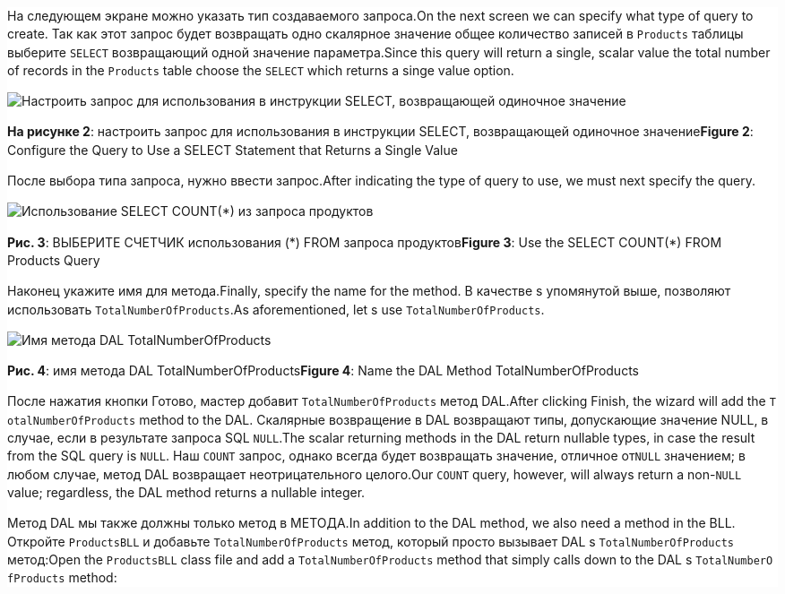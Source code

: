 
<span data-ttu-id="2c6c1-158">На следующем экране можно указать тип создаваемого запроса.</span><span class="sxs-lookup"><span data-stu-id="2c6c1-158">On the next screen we can specify what type of query to create.</span></span> <span data-ttu-id="2c6c1-159">Так как этот запрос будет возвращать одно скалярное значение общее количество записей в `Products` таблицы выберите `SELECT` возвращающий одной значение параметра.</span><span class="sxs-lookup"><span data-stu-id="2c6c1-159">Since this query will return a single, scalar value the total number of records in the `Products` table choose the `SELECT` which returns a singe value option.</span></span>


![Настроить запрос для использования в инструкции SELECT, возвращающей одиночное значение](efficiently-paging-through-large-amounts-of-data-vb/_static/image2.png)

<span data-ttu-id="2c6c1-161">**На рисунке 2**: настроить запрос для использования в инструкции SELECT, возвращающей одиночное значение</span><span class="sxs-lookup"><span data-stu-id="2c6c1-161">**Figure 2**: Configure the Query to Use a SELECT Statement that Returns a Single Value</span></span>


<span data-ttu-id="2c6c1-162">После выбора типа запроса, нужно ввести запрос.</span><span class="sxs-lookup"><span data-stu-id="2c6c1-162">After indicating the type of query to use, we must next specify the query.</span></span>


![Использование SELECT COUNT(*) из запроса продуктов](efficiently-paging-through-large-amounts-of-data-vb/_static/image3.png)

<span data-ttu-id="2c6c1-164">**Рис. 3**: ВЫБЕРИТЕ СЧЕТЧИК использования (\*) FROM запроса продуктов</span><span class="sxs-lookup"><span data-stu-id="2c6c1-164">**Figure 3**: Use the SELECT COUNT(\*) FROM Products Query</span></span>


<span data-ttu-id="2c6c1-165">Наконец укажите имя для метода.</span><span class="sxs-lookup"><span data-stu-id="2c6c1-165">Finally, specify the name for the method.</span></span> <span data-ttu-id="2c6c1-166">В качестве s упомянутой выше, позволяют использовать `TotalNumberOfProducts`.</span><span class="sxs-lookup"><span data-stu-id="2c6c1-166">As aforementioned, let s use `TotalNumberOfProducts`.</span></span>


![Имя метода DAL TotalNumberOfProducts](efficiently-paging-through-large-amounts-of-data-vb/_static/image4.png)

<span data-ttu-id="2c6c1-168">**Рис. 4**: имя метода DAL TotalNumberOfProducts</span><span class="sxs-lookup"><span data-stu-id="2c6c1-168">**Figure 4**: Name the DAL Method TotalNumberOfProducts</span></span>


<span data-ttu-id="2c6c1-169">После нажатия кнопки Готово, мастер добавит `TotalNumberOfProducts` метод DAL.</span><span class="sxs-lookup"><span data-stu-id="2c6c1-169">After clicking Finish, the wizard will add the `TotalNumberOfProducts` method to the DAL.</span></span> <span data-ttu-id="2c6c1-170">Скалярные возвращение в DAL возвращают типы, допускающие значение NULL, в случае, если в результате запроса SQL `NULL`.</span><span class="sxs-lookup"><span data-stu-id="2c6c1-170">The scalar returning methods in the DAL return nullable types, in case the result from the SQL query is `NULL`.</span></span> <span data-ttu-id="2c6c1-171">Наш `COUNT` запрос, однако всегда будет возвращать значение, отличное от`NULL` значением; в любом случае, метод DAL возвращает неотрицательного целого.</span><span class="sxs-lookup"><span data-stu-id="2c6c1-171">Our `COUNT` query, however, will always return a non-`NULL` value; regardless, the DAL method returns a nullable integer.</span></span>

<span data-ttu-id="2c6c1-172">Метод DAL мы также должны только метод в МЕТОДА.</span><span class="sxs-lookup"><span data-stu-id="2c6c1-172">In addition to the DAL method, we also need a method in the BLL.</span></span> <span data-ttu-id="2c6c1-173">Откройте `ProductsBLL` и добавьте `TotalNumberOfProducts` метод, который просто вызывает DAL s `TotalNumberOfProducts` метод:</span><span class="sxs-lookup"><span data-stu-id="2c6c1-173">Open the `ProductsBLL` class file and add a `TotalNumberOfProducts` method that simply calls down to the DAL s `TotalNumberOfProducts` method:</span></span>
